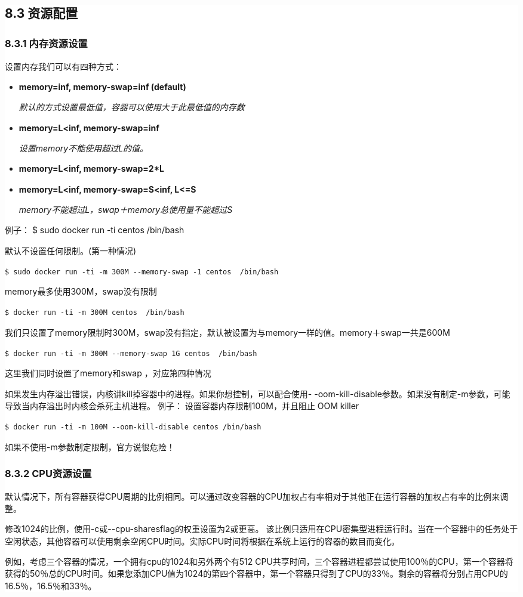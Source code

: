 
## 8.3 资源配置

### 8.3.1 内存资源设置

设置内存我们可以有四种方式：

- **memory=inf, memory-swap=inf (default)**

  *默认的方式设置最低值，容器可以使用大于此最低值的内存数*

- **memory=L<inf, memory-swap=inf**

  *设置memory不能使用超过L的值。*

- **memory=L<inf, memory-swap=2\*L**

- **memory=L<inf, memory-swap=S<inf, L<=S**

  *memory不能超过L，swap＋memory总使用量不能超过S*

例子： $ sudo docker run -ti centos /bin/bash

默认不设置任何限制。(第一种情况)

```
$ sudo docker run -ti -m 300M --memory-swap -1 centos  /bin/bash
```

memory最多使用300M，swap没有限制

```
$ docker run -ti -m 300M centos  /bin/bash
```

我们只设置了memory限制时300M，swap没有指定，默认被设置为与memory一样的值。memory＋swap一共是600M

```
$ docker run -ti -m 300M --memory-swap 1G centos  /bin/bash
```

这里我们同时设置了memory和swap ，对应第四种情况

如果发生内存溢出错误，内核讲kill掉容器中的进程。如果你想控制，可以配合使用- -oom-kill-disable参数。如果没有制定-m参数，可能导致当内存溢出时内核会杀死主机进程。 例子： 设置容器内存限制100M，并且阻止 OOM killer

```
$ docker run -ti -m 100M --oom-kill-disable centos /bin/bash
```

如果不使用-m参数制定限制，官方说很危险！

### 8.3.2 CPU资源设置

默认情况下，所有容器获得CPU周期的比例相同。可以通过改变容器的CPU加权占有率相对于其他正在运行容器的加权占有率的比例来调整。

修改1024的比例，使用-c或--cpu-sharesflag的权重设置为2或更高。 该比例只适用在CPU密集型进程运行时。当在一个容器中的任务处于空闲状态，其他容器可以使用剩余空闲CPU时间。实际CPU时间将根据在系统上运行的容器的数目而变化。

例如，考虑三个容器的情况，一个拥有cpu的1024和另外两个有512 CPU共享时间，三个容器进程都尝试使用100％的CPU，第一个容器将获得的50％总的CPU时间。如果您添加CPU值为1024的第四个容器中，第一个容器只得到了CPU的33％。剩余的容器将分别占用CPU的16.5％，16.5％和33％。
